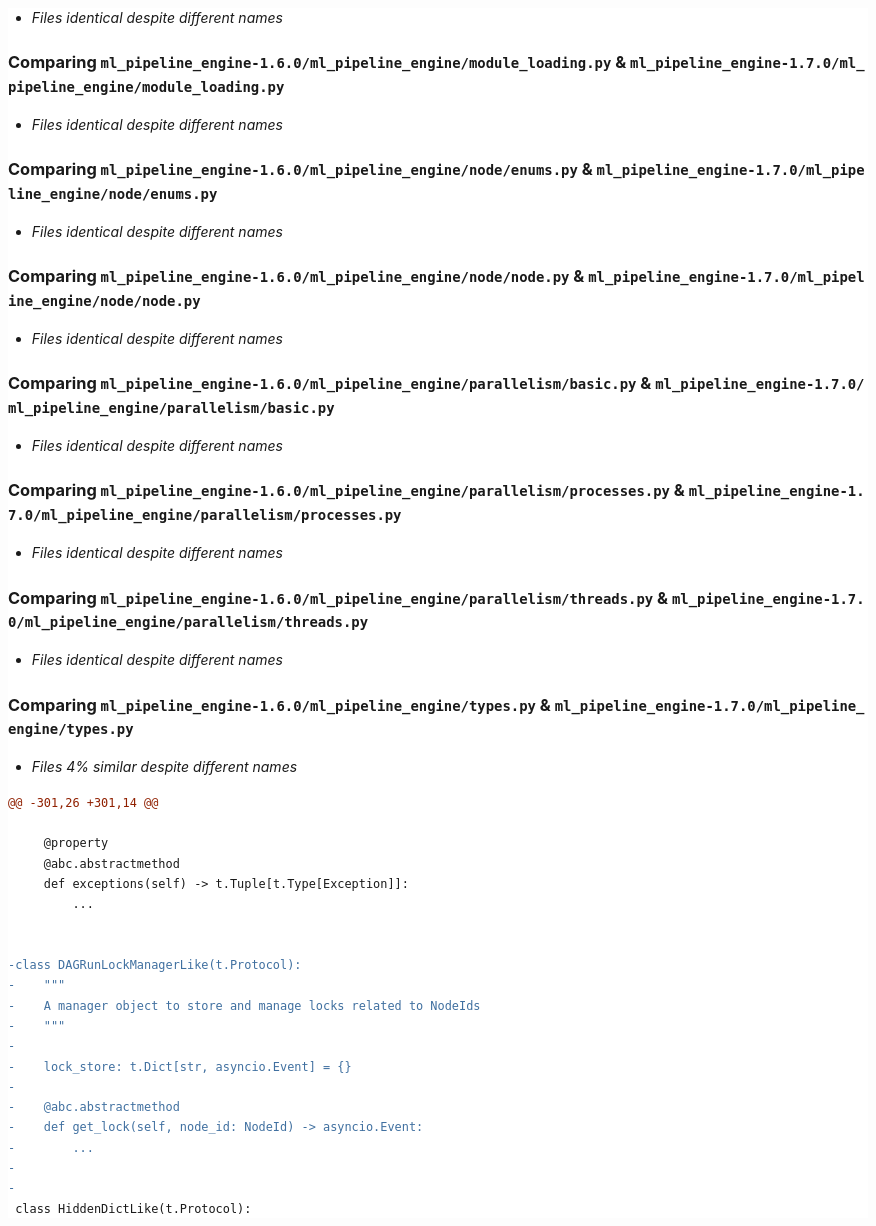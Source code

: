  * *Files identical despite different names*

### Comparing `ml_pipeline_engine-1.6.0/ml_pipeline_engine/module_loading.py` & `ml_pipeline_engine-1.7.0/ml_pipeline_engine/module_loading.py`

 * *Files identical despite different names*

### Comparing `ml_pipeline_engine-1.6.0/ml_pipeline_engine/node/enums.py` & `ml_pipeline_engine-1.7.0/ml_pipeline_engine/node/enums.py`

 * *Files identical despite different names*

### Comparing `ml_pipeline_engine-1.6.0/ml_pipeline_engine/node/node.py` & `ml_pipeline_engine-1.7.0/ml_pipeline_engine/node/node.py`

 * *Files identical despite different names*

### Comparing `ml_pipeline_engine-1.6.0/ml_pipeline_engine/parallelism/basic.py` & `ml_pipeline_engine-1.7.0/ml_pipeline_engine/parallelism/basic.py`

 * *Files identical despite different names*

### Comparing `ml_pipeline_engine-1.6.0/ml_pipeline_engine/parallelism/processes.py` & `ml_pipeline_engine-1.7.0/ml_pipeline_engine/parallelism/processes.py`

 * *Files identical despite different names*

### Comparing `ml_pipeline_engine-1.6.0/ml_pipeline_engine/parallelism/threads.py` & `ml_pipeline_engine-1.7.0/ml_pipeline_engine/parallelism/threads.py`

 * *Files identical despite different names*

### Comparing `ml_pipeline_engine-1.6.0/ml_pipeline_engine/types.py` & `ml_pipeline_engine-1.7.0/ml_pipeline_engine/types.py`

 * *Files 4% similar despite different names*

```diff
@@ -301,26 +301,14 @@
 
     @property
     @abc.abstractmethod
     def exceptions(self) -> t.Tuple[t.Type[Exception]]:
         ...
 
 
-class DAGRunLockManagerLike(t.Protocol):
-    """
-    A manager object to store and manage locks related to NodeIds
-    """
-
-    lock_store: t.Dict[str, asyncio.Event] = {}
-
-    @abc.abstractmethod
-    def get_lock(self, node_id: NodeId) -> asyncio.Event:
-        ...
-
-
 class HiddenDictLike(t.Protocol):
```